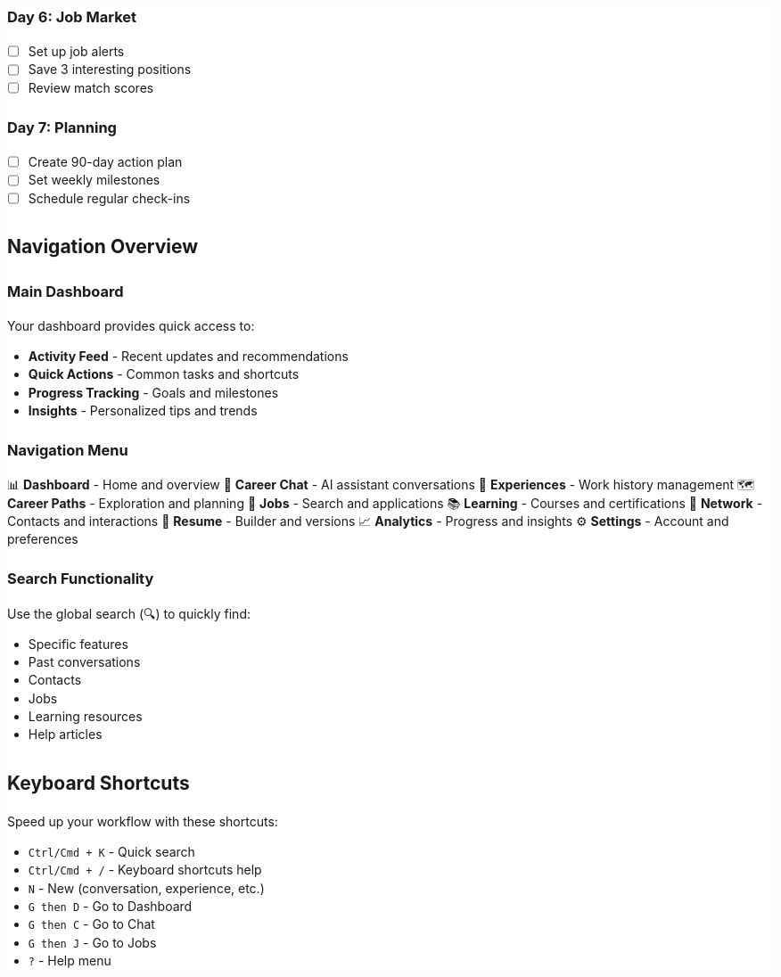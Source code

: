 ### Day 6: Job Market
- [ ] Set up job alerts
- [ ] Save 3 interesting positions
- [ ] Review match scores

### Day 7: Planning
- [ ] Create 90-day action plan
- [ ] Set weekly milestones
- [ ] Schedule regular check-ins

## Navigation Overview

### Main Dashboard

Your dashboard provides quick access to:

- **Activity Feed** - Recent updates and recommendations
- **Quick Actions** - Common tasks and shortcuts
- **Progress Tracking** - Goals and milestones
- **Insights** - Personalized tips and trends

### Navigation Menu

📊 **Dashboard** - Home and overview
💬 **Career Chat** - AI assistant conversations
📁 **Experiences** - Work history management
🗺️ **Career Paths** - Exploration and planning
💼 **Jobs** - Search and applications
📚 **Learning** - Courses and certifications
🤝 **Network** - Contacts and interactions
📄 **Resume** - Builder and versions
📈 **Analytics** - Progress and insights
⚙️ **Settings** - Account and preferences

### Search Functionality

Use the global search (🔍) to quickly find:
- Specific features
- Past conversations
- Contacts
- Jobs
- Learning resources
- Help articles

## Keyboard Shortcuts

Speed up your workflow with these shortcuts:

- `Ctrl/Cmd + K` - Quick search
- `Ctrl/Cmd + /` - Keyboard shortcuts help
- `N` - New (conversation, experience, etc.)
- `G then D` - Go to Dashboard
- `G then C` - Go to Chat
- `G then J` - Go to Jobs
- `?` - Help menu

